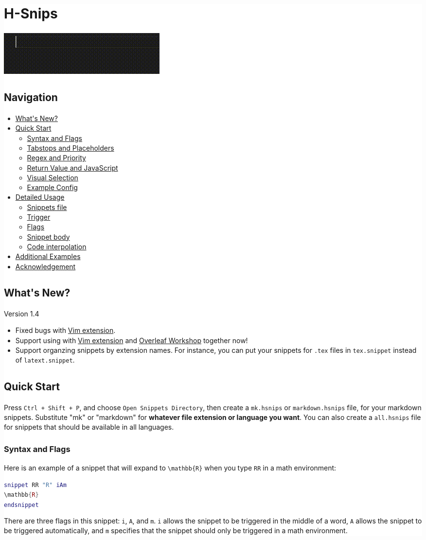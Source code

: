 # H-Snips
![](./images/welcome.gif)

## Navigation 
- [What's New?](#whats-new)
- [Quick Start](#quick-start)
  - [Syntax and Flags](#syntax-and-flags)
  - [Tabstops and Placeholders](#tabstops-and-placeholders)
  - [Regex and Priority](#regex-and-priority)
  - [Return Value and JavaScript](#return-value-and-javascript)
  - [Visual Selection](#visual-selection)
  - [Example Config](#example-config)
- [Detailed Usage](#detailed-usage)
  - [Snippets file](#snippets-file)
  - [Trigger](#trigger)
  - [Flags](#flags)
  - [Snippet body](#snippet-body)
  - [Code interpolation](#code-interpolation)
- [Additional Examples](#additional-examples)
- [Acknowledgement](#acknowledgement)

## What's New?
Version 1.4
- Fixed bugs with [Vim extension](https://marketplace.visualstudio.com/items?itemName=vscodevim.vim). 
- Support using with [Vim extension](https://marketplace.visualstudio.com/items?itemName=vscodevim.vim) and [Overleaf Workshop](https://github.com/iamhyc/Overleaf-Workshop) together now!
- Support organzing snippets by extension names. For instance, you can put your snippets for `.tex` files in `tex.snippet` instead of `latext.snippet`.
## Quick Start
Press `Ctrl + Shift + P`, and choose `Open Snippets Directory`, then create a `mk.hsnips` or `markdown.hsnips` file, for your markdown snippets. Substitute "mk" or "markdown" for **whatever file extension or language you want**. You can also create a `all.hsnips` file for snippets that should be available in all languages. 

### Syntax and Flags
Here is an example of a snippet that will expand to `\mathbb{R}` when you type `RR` in a math environment:
```lua
snippet RR "R" iAm
\mathbb{R}
endsnippet
```
There are three flags in this snippet: `i`, `A`, and `m`. `i` allows the snippet to be triggered in the middle of a word, `A` allows the snippet to be triggered automatically, and `m` specifies that the snippet should only be triggered in a math environment.
